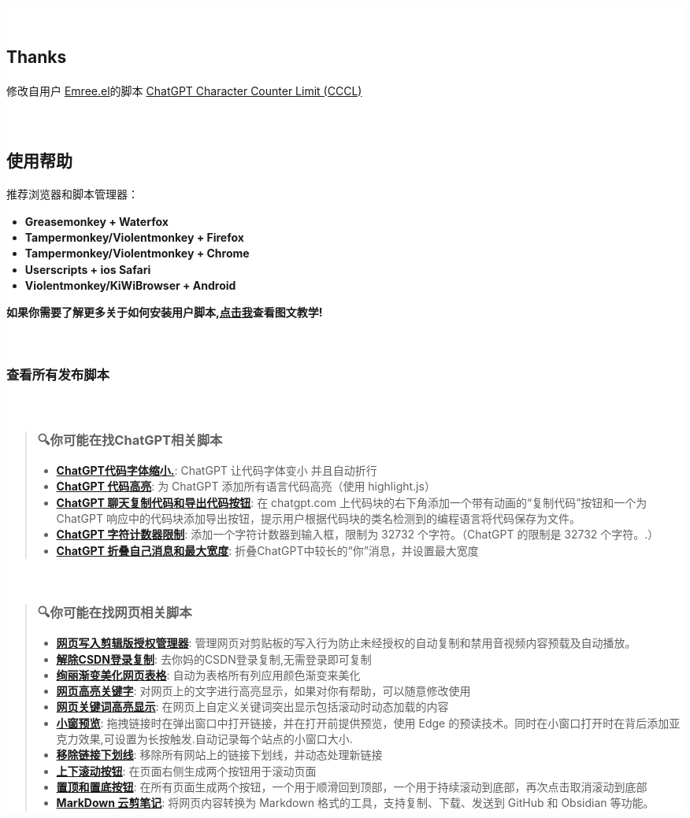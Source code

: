 

<img height=6px width="100%" src="https://media.chatgptautorefresh.com/images/separators/gradient-aqua.png?latest">

## Thanks

修改自用户 [Emree.el](https://greasyfork.org/zh-CN/users/1297357)的脚本 [ChatGPT Character Counter Limit (CCCL)](https://greasyfork.org/scripts/505802)


<img height=6px width="100%" src="https://media.chatgptautorefresh.com/images/separators/gradient-aqua.png?latest">

## 使用帮助

推荐浏览器和脚本管理器：

-   **Greasemonkey + Waterfox**
-   **Tampermonkey/Violentmonkey + Firefox**
-   **Tampermonkey/Violentmonkey + Chrome**
-   **Userscripts + ios Safari**
-   **Violentmonkey/KiWiBrowser + Android**

**如果你需要了解更多关于如何安装用户脚本,[点击我](https://github.com/ChinaGodMan/UserScripts/blob/main/docs/help/README.md)查看图文教学!**

<img height="6px" width="100%" src="https://media.chatgptautorefresh.com/images/separators/gradient-aqua.png?latest">

### 查看所有发布脚本




<img height="6px" width="100%" src="https://media.chatgptautorefresh.com/images/separators/gradient-aqua.png?latest">

> ### 🔍你可能在找ChatGPT相关脚本
>
> -   [**ChatGPT代码字体缩小.**](https://greasyfork.org/scripts/505209): ChatGPT 让代码字体变小 并且自动折行
> -   [**ChatGPT 代码高亮**](https://greasyfork.org/scripts/527255): 为 ChatGPT 添加所有语言代码高亮（使用 highlight.js）
> -   [**ChatGPT 聊天复制代码和导出代码按钮**](https://greasyfork.org/scripts/509598): 在 chatgpt.com 上代码块的右下角添加一个带有动画的“复制代码”按钮和一个为 ChatGPT 响应中的代码块添加导出按钮，提示用户根据代码块的类名检测到的编程语言将代码保存为文件。
> -   [**ChatGPT 字符计数器限制**](https://greasyfork.org/scripts/506166): 添加一个字符计数器到输入框，限制为 32732 个字符。（ChatGPT 的限制是 32732 个字符。.）
> -   [**ChatGPT 折叠自己消息和最大宽度**](https://greasyfork.org/scripts/504901): 折叠ChatGPT中较长的“你”消息，并设置最大宽度




<img height="6px" width="100%" src="https://media.chatgptautorefresh.com/images/separators/gradient-aqua.png?latest">

> ### 🔍你可能在找网页相关脚本
>
> -   [**网页写入剪辑版授权管理器**](https://greasyfork.org/scripts/497403): 管理网页对剪贴板的写入行为防止未经授权的自动复制和禁用音视频内容预载及自动播放。
> -   [**解除CSDN登录复制**](https://greasyfork.org/scripts/505207): 去你妈的CSDN登录复制,无需登录即可复制
> -   [**绚丽渐变美化网页表格**](https://greasyfork.org/scripts/507036): 自动为表格所有列应用颜色渐变来美化
> -   [**网页高亮关键字**](https://greasyfork.org/scripts/498906): 对网页上的文字进行高亮显示，如果对你有帮助，可以随意修改使用
> -   [**网页关键词高亮显示**](https://greasyfork.org/scripts/498905): 在网页上自定义关键词突出显示包括滚动时动态加载的内容
> -   [**小窗预览**](https://greasyfork.org/scripts/504880): 拖拽链接时在弹出窗口中打开链接，并在打开前提供预览，使用 Edge 的预读技术。同时在小窗口打开时在背后添加亚克力效果,可设置为长按触发.自动记录每个站点的小窗口大小.
> -   [**移除链接下划线**](https://greasyfork.org/scripts/498625): 移除所有网站上的链接下划线，并动态处理新链接
> -   [**上下滚动按钮**](https://greasyfork.org/scripts/497251): 在页面右侧生成两个按钮用于滚动页面
> -   [**置顶和置底按钮**](https://greasyfork.org/scripts/500255): 在所有页面生成两个按钮，一个用于顺滑回到顶部，一个用于持续滚动到底部，再次点击取消滚动到底部
> -   [**MarkDown 云剪笔记**](https://greasyfork.org/scripts/530139): 将网页内容转换为 Markdown 格式的工具，支持复制、下载、发送到 GitHub 和 Obsidian 等功能。

